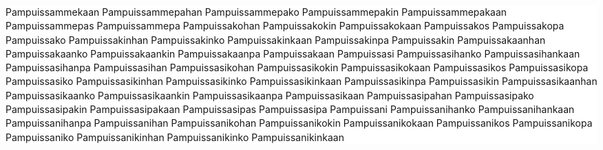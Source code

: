 Pampuissammekaan
Pampuissammepahan
Pampuissammepako
Pampuissammepakin
Pampuissammepakaan
Pampuissammepas
Pampuissammepa
Pampuissakohan
Pampuissakokin
Pampuissakokaan
Pampuissakos
Pampuissakopa
Pampuissako
Pampuissakinhan
Pampuissakinko
Pampuissakinkaan
Pampuissakinpa
Pampuissakin
Pampuissakaanhan
Pampuissakaanko
Pampuissakaankin
Pampuissakaanpa
Pampuissakaan
Pampuissasi
Pampuissasihanko
Pampuissasihankaan
Pampuissasihanpa
Pampuissasihan
Pampuissasikohan
Pampuissasikokin
Pampuissasikokaan
Pampuissasikos
Pampuissasikopa
Pampuissasiko
Pampuissasikinhan
Pampuissasikinko
Pampuissasikinkaan
Pampuissasikinpa
Pampuissasikin
Pampuissasikaanhan
Pampuissasikaanko
Pampuissasikaankin
Pampuissasikaanpa
Pampuissasikaan
Pampuissasipahan
Pampuissasipako
Pampuissasipakin
Pampuissasipakaan
Pampuissasipas
Pampuissasipa
Pampuissani
Pampuissanihanko
Pampuissanihankaan
Pampuissanihanpa
Pampuissanihan
Pampuissanikohan
Pampuissanikokin
Pampuissanikokaan
Pampuissanikos
Pampuissanikopa
Pampuissaniko
Pampuissanikinhan
Pampuissanikinko
Pampuissanikinkaan